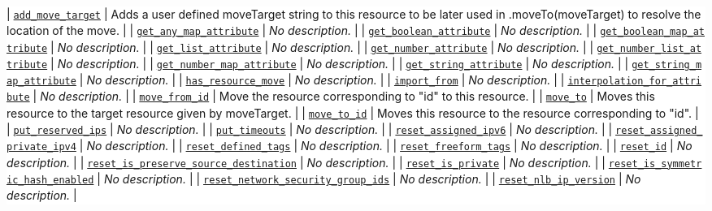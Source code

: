 | <code><a href="#rhizo-co-terraform-provider-oci.networkLoadBalancerNetworkLoadBalancer.NetworkLoadBalancerNetworkLoadBalancer.addMoveTarget">add_move_target</a></code> | Adds a user defined moveTarget string to this resource to be later used in .moveTo(moveTarget) to resolve the location of the move. |
| <code><a href="#rhizo-co-terraform-provider-oci.networkLoadBalancerNetworkLoadBalancer.NetworkLoadBalancerNetworkLoadBalancer.getAnyMapAttribute">get_any_map_attribute</a></code> | *No description.* |
| <code><a href="#rhizo-co-terraform-provider-oci.networkLoadBalancerNetworkLoadBalancer.NetworkLoadBalancerNetworkLoadBalancer.getBooleanAttribute">get_boolean_attribute</a></code> | *No description.* |
| <code><a href="#rhizo-co-terraform-provider-oci.networkLoadBalancerNetworkLoadBalancer.NetworkLoadBalancerNetworkLoadBalancer.getBooleanMapAttribute">get_boolean_map_attribute</a></code> | *No description.* |
| <code><a href="#rhizo-co-terraform-provider-oci.networkLoadBalancerNetworkLoadBalancer.NetworkLoadBalancerNetworkLoadBalancer.getListAttribute">get_list_attribute</a></code> | *No description.* |
| <code><a href="#rhizo-co-terraform-provider-oci.networkLoadBalancerNetworkLoadBalancer.NetworkLoadBalancerNetworkLoadBalancer.getNumberAttribute">get_number_attribute</a></code> | *No description.* |
| <code><a href="#rhizo-co-terraform-provider-oci.networkLoadBalancerNetworkLoadBalancer.NetworkLoadBalancerNetworkLoadBalancer.getNumberListAttribute">get_number_list_attribute</a></code> | *No description.* |
| <code><a href="#rhizo-co-terraform-provider-oci.networkLoadBalancerNetworkLoadBalancer.NetworkLoadBalancerNetworkLoadBalancer.getNumberMapAttribute">get_number_map_attribute</a></code> | *No description.* |
| <code><a href="#rhizo-co-terraform-provider-oci.networkLoadBalancerNetworkLoadBalancer.NetworkLoadBalancerNetworkLoadBalancer.getStringAttribute">get_string_attribute</a></code> | *No description.* |
| <code><a href="#rhizo-co-terraform-provider-oci.networkLoadBalancerNetworkLoadBalancer.NetworkLoadBalancerNetworkLoadBalancer.getStringMapAttribute">get_string_map_attribute</a></code> | *No description.* |
| <code><a href="#rhizo-co-terraform-provider-oci.networkLoadBalancerNetworkLoadBalancer.NetworkLoadBalancerNetworkLoadBalancer.hasResourceMove">has_resource_move</a></code> | *No description.* |
| <code><a href="#rhizo-co-terraform-provider-oci.networkLoadBalancerNetworkLoadBalancer.NetworkLoadBalancerNetworkLoadBalancer.importFrom">import_from</a></code> | *No description.* |
| <code><a href="#rhizo-co-terraform-provider-oci.networkLoadBalancerNetworkLoadBalancer.NetworkLoadBalancerNetworkLoadBalancer.interpolationForAttribute">interpolation_for_attribute</a></code> | *No description.* |
| <code><a href="#rhizo-co-terraform-provider-oci.networkLoadBalancerNetworkLoadBalancer.NetworkLoadBalancerNetworkLoadBalancer.moveFromId">move_from_id</a></code> | Move the resource corresponding to "id" to this resource. |
| <code><a href="#rhizo-co-terraform-provider-oci.networkLoadBalancerNetworkLoadBalancer.NetworkLoadBalancerNetworkLoadBalancer.moveTo">move_to</a></code> | Moves this resource to the target resource given by moveTarget. |
| <code><a href="#rhizo-co-terraform-provider-oci.networkLoadBalancerNetworkLoadBalancer.NetworkLoadBalancerNetworkLoadBalancer.moveToId">move_to_id</a></code> | Moves this resource to the resource corresponding to "id". |
| <code><a href="#rhizo-co-terraform-provider-oci.networkLoadBalancerNetworkLoadBalancer.NetworkLoadBalancerNetworkLoadBalancer.putReservedIps">put_reserved_ips</a></code> | *No description.* |
| <code><a href="#rhizo-co-terraform-provider-oci.networkLoadBalancerNetworkLoadBalancer.NetworkLoadBalancerNetworkLoadBalancer.putTimeouts">put_timeouts</a></code> | *No description.* |
| <code><a href="#rhizo-co-terraform-provider-oci.networkLoadBalancerNetworkLoadBalancer.NetworkLoadBalancerNetworkLoadBalancer.resetAssignedIpv6">reset_assigned_ipv6</a></code> | *No description.* |
| <code><a href="#rhizo-co-terraform-provider-oci.networkLoadBalancerNetworkLoadBalancer.NetworkLoadBalancerNetworkLoadBalancer.resetAssignedPrivateIpv4">reset_assigned_private_ipv4</a></code> | *No description.* |
| <code><a href="#rhizo-co-terraform-provider-oci.networkLoadBalancerNetworkLoadBalancer.NetworkLoadBalancerNetworkLoadBalancer.resetDefinedTags">reset_defined_tags</a></code> | *No description.* |
| <code><a href="#rhizo-co-terraform-provider-oci.networkLoadBalancerNetworkLoadBalancer.NetworkLoadBalancerNetworkLoadBalancer.resetFreeformTags">reset_freeform_tags</a></code> | *No description.* |
| <code><a href="#rhizo-co-terraform-provider-oci.networkLoadBalancerNetworkLoadBalancer.NetworkLoadBalancerNetworkLoadBalancer.resetId">reset_id</a></code> | *No description.* |
| <code><a href="#rhizo-co-terraform-provider-oci.networkLoadBalancerNetworkLoadBalancer.NetworkLoadBalancerNetworkLoadBalancer.resetIsPreserveSourceDestination">reset_is_preserve_source_destination</a></code> | *No description.* |
| <code><a href="#rhizo-co-terraform-provider-oci.networkLoadBalancerNetworkLoadBalancer.NetworkLoadBalancerNetworkLoadBalancer.resetIsPrivate">reset_is_private</a></code> | *No description.* |
| <code><a href="#rhizo-co-terraform-provider-oci.networkLoadBalancerNetworkLoadBalancer.NetworkLoadBalancerNetworkLoadBalancer.resetIsSymmetricHashEnabled">reset_is_symmetric_hash_enabled</a></code> | *No description.* |
| <code><a href="#rhizo-co-terraform-provider-oci.networkLoadBalancerNetworkLoadBalancer.NetworkLoadBalancerNetworkLoadBalancer.resetNetworkSecurityGroupIds">reset_network_security_group_ids</a></code> | *No description.* |
| <code><a href="#rhizo-co-terraform-provider-oci.networkLoadBalancerNetworkLoadBalancer.NetworkLoadBalancerNetworkLoadBalancer.resetNlbIpVersion">reset_nlb_ip_version</a></code> | *No description.* |